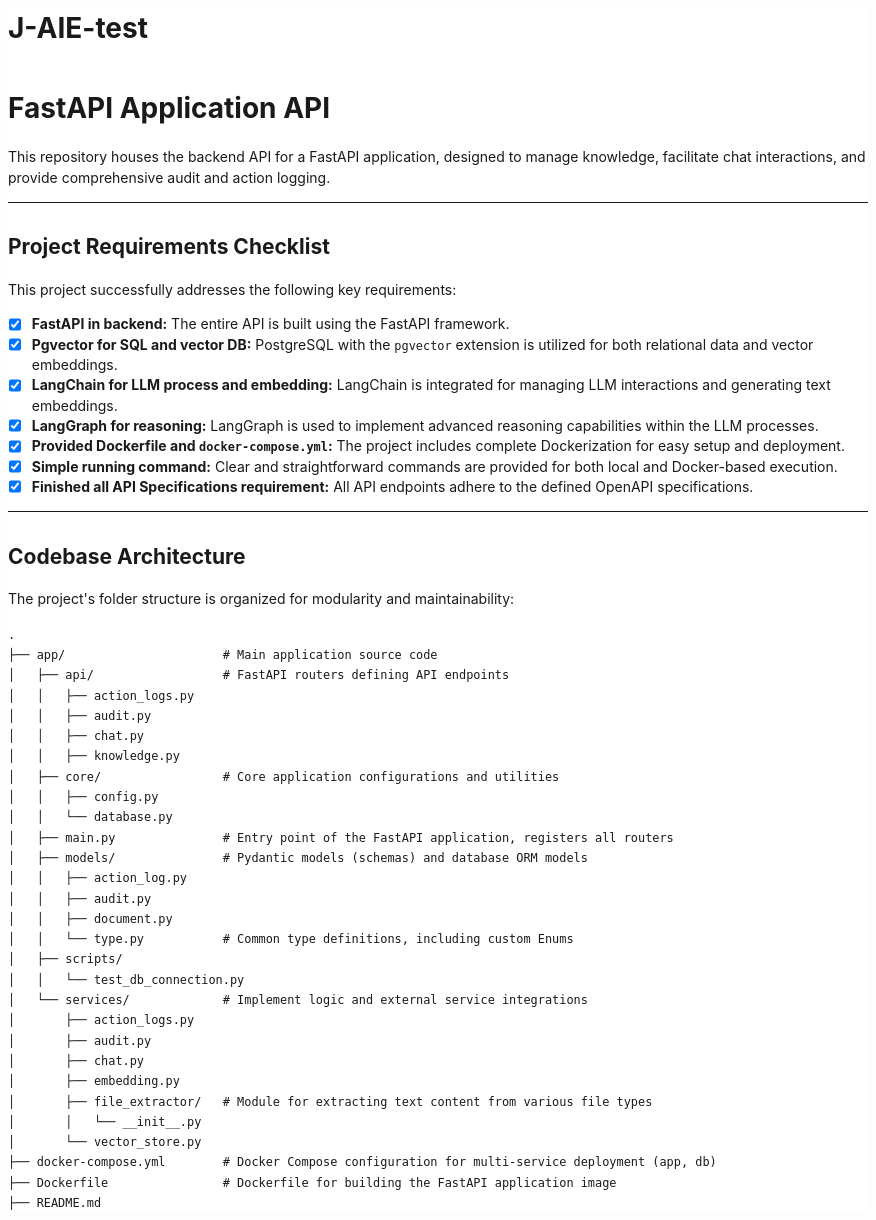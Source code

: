 # J-AIE-test
# FastAPI Application API

This repository houses the backend API for a FastAPI application, designed to manage knowledge, facilitate chat interactions, and provide comprehensive audit and action logging.

---

## Project Requirements Checklist

This project successfully addresses the following key requirements:

  - [x] **FastAPI in backend:** The entire API is built using the FastAPI framework.
  - [x] **Pgvector for SQL and vector DB:** PostgreSQL with the `pgvector` extension is utilized for both relational data and vector embeddings.
  - [x] **LangChain for LLM process and embedding:** LangChain is integrated for managing LLM interactions and generating text embeddings.
  - [x] **LangGraph for reasoning:** LangGraph is used to implement advanced reasoning capabilities within the LLM processes.
  - [x] **Provided Dockerfile and `docker-compose.yml`:** The project includes complete Dockerization for easy setup and deployment.
  - [x] **Simple running command:** Clear and straightforward commands are provided for both local and Docker-based execution.
  - [x] **Finished all API Specifications requirement:** All API endpoints adhere to the defined OpenAPI specifications.

-----

## Codebase Architecture

The project's folder structure is organized for modularity and maintainability:

```
.
├── app/                      # Main application source code
│   ├── api/                  # FastAPI routers defining API endpoints
│   │   ├── action_logs.py    
│   │   ├── audit.py          
│   │   ├── chat.py           
│   │   ├── knowledge.py     
│   ├── core/                 # Core application configurations and utilities
│   │   ├── config.py         
│   │   └── database.py       
│   ├── main.py               # Entry point of the FastAPI application, registers all routers
│   ├── models/               # Pydantic models (schemas) and database ORM models
│   │   ├── action_log.py     
│   │   ├── audit.py         
│   │   ├── document.py       
│   │   └── type.py           # Common type definitions, including custom Enums
│   ├── scripts/              
│   │   └── test_db_connection.py
│   └── services/             # Implement logic and external service integrations
│       ├── action_logs.py    
│       ├── audit.py          
│       ├── chat.py           
│       ├── embedding.py      
│       ├── file_extractor/   # Module for extracting text content from various file types
│       │   └── __init__.py   
│       └── vector_store.py   
├── docker-compose.yml        # Docker Compose configuration for multi-service deployment (app, db)
├── Dockerfile                # Dockerfile for building the FastAPI application image
├── README.md                 
```